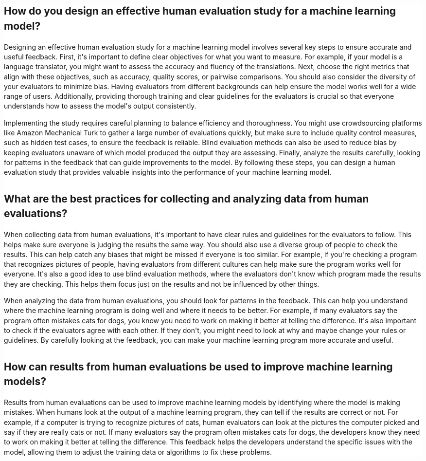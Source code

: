 ## How do you design an effective human evaluation study for a machine learning model?

Designing an effective human evaluation study for a machine learning model involves several key steps to ensure accurate and useful feedback. First, it's important to define clear objectives for what you want to measure. For example, if your model is a language translator, you might want to assess the accuracy and fluency of the translations. Next, choose the right metrics that align with these objectives, such as accuracy, quality scores, or pairwise comparisons. You should also consider the diversity of your evaluators to minimize bias. Having evaluators from different backgrounds can help ensure the model works well for a wide range of users. Additionally, providing thorough training and clear guidelines for the evaluators is crucial so that everyone understands how to assess the model's output consistently.

Implementing the study requires careful planning to balance efficiency and thoroughness. You might use crowdsourcing platforms like Amazon Mechanical Turk to gather a large number of evaluations quickly, but make sure to include quality control measures, such as hidden test cases, to ensure the feedback is reliable. Blind evaluation methods can also be used to reduce bias by keeping evaluators unaware of which model produced the output they are assessing. Finally, analyze the results carefully, looking for patterns in the feedback that can guide improvements to the model. By following these steps, you can design a human evaluation study that provides valuable insights into the performance of your machine learning model.

## What are the best practices for collecting and analyzing data from human evaluations?

When collecting data from human evaluations, it's important to have clear rules and guidelines for the evaluators to follow. This helps make sure everyone is judging the results the same way. You should also use a diverse group of people to check the results. This can help catch any biases that might be missed if everyone is too similar. For example, if you're checking a program that recognizes pictures of people, having evaluators from different cultures can help make sure the program works well for everyone. It's also a good idea to use blind evaluation methods, where the evaluators don't know which program made the results they are checking. This helps them focus just on the results and not be influenced by other things.

When analyzing the data from human evaluations, you should look for patterns in the feedback. This can help you understand where the machine learning program is doing well and where it needs to be better. For example, if many evaluators say the program often mistakes cats for dogs, you know you need to work on making it better at telling the difference. It's also important to check if the evaluators agree with each other. If they don't, you might need to look at why and maybe change your rules or guidelines. By carefully looking at the feedback, you can make your machine learning program more accurate and useful.

## How can results from human evaluations be used to improve machine learning models?

Results from human evaluations can be used to improve machine learning models by identifying where the model is making mistakes. When humans look at the output of a machine learning program, they can tell if the results are correct or not. For example, if a computer is trying to recognize pictures of cats, human evaluators can look at the pictures the computer picked and say if they are really cats or not. If many evaluators say the program often mistakes cats for dogs, the developers know they need to work on making it better at telling the difference. This feedback helps the developers understand the specific issues with the model, allowing them to adjust the training data or algorithms to fix these problems.
